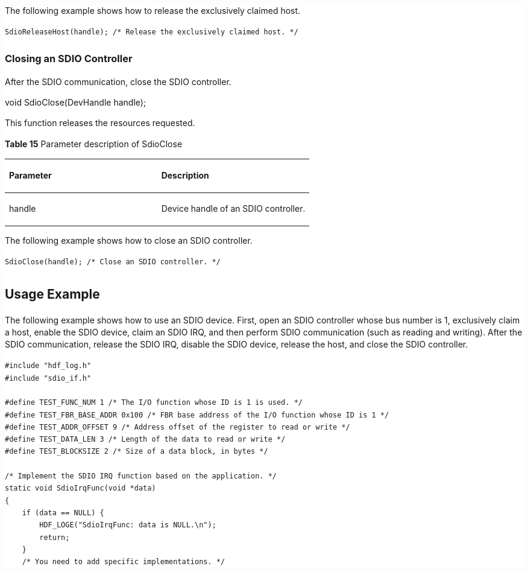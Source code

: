 The following example shows how to release the exclusively claimed host.

```
SdioReleaseHost(handle); /* Release the exclusively claimed host. */
```

### Closing an SDIO Controller<a name="section4752739183716"></a>

After the SDIO communication, close the SDIO controller.

void SdioClose\(DevHandle handle\);

This function releases the resources requested.

**Table 15**  Parameter description of SdioClose

<a name="table950324124815"></a>
<table><thead align="left"><tr id="row1050213424819"><th class="cellrowborder" valign="top" width="50%" id="mcps1.2.3.1.1"><p id="p18502134194818"><a name="p18502134194818"></a><a name="p18502134194818"></a>Parameter</p>
</th>
<th class="cellrowborder" valign="top" width="50%" id="mcps1.2.3.1.2"><p id="p2502154104813"><a name="p2502154104813"></a><a name="p2502154104813"></a>Description</p>
</th>
</tr>
</thead>
<tbody><tr id="row25035434810"><td class="cellrowborder" valign="top" width="50%" headers="mcps1.2.3.1.1 "><p id="p175028434819"><a name="p175028434819"></a><a name="p175028434819"></a>handle</p>
</td>
<td class="cellrowborder" valign="top" width="50%" headers="mcps1.2.3.1.2 "><p id="p2050274194819"><a name="p2050274194819"></a><a name="p2050274194819"></a>Device handle of an SDIO controller.</p>
</td>
</tr>
</tbody>
</table>

The following example shows how to close an SDIO controller.

```
SdioClose(handle); /* Close an SDIO controller. */
```

## Usage Example<a name="section376910122382"></a>

The following example shows how to use an SDIO device. First, open an SDIO controller whose bus number is 1, exclusively claim a host, enable the SDIO device, claim an SDIO IRQ, and then perform SDIO communication \(such as reading and writing\). After the SDIO communication, release the SDIO IRQ, disable the SDIO device, release the host, and close the SDIO controller.

```
#include "hdf_log.h"
#include "sdio_if.h"

#define TEST_FUNC_NUM 1 /* The I/O function whose ID is 1 is used. */
#define TEST_FBR_BASE_ADDR 0x100 /* FBR base address of the I/O function whose ID is 1 */
#define TEST_ADDR_OFFSET 9 /* Address offset of the register to read or write */
#define TEST_DATA_LEN 3 /* Length of the data to read or write */
#define TEST_BLOCKSIZE 2 /* Size of a data block, in bytes */

/* Implement the SDIO IRQ function based on the application. */
static void SdioIrqFunc(void *data)
{
    if (data == NULL) {
        HDF_LOGE("SdioIrqFunc: data is NULL.\n");
        return;
    }
    /* You need to add specific implementations. */
```